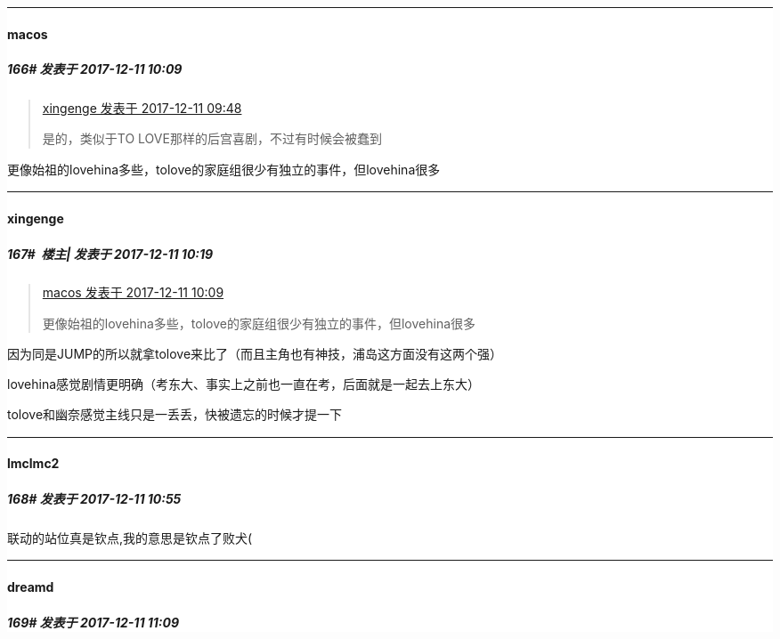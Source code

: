 
*****

####  macos  
##### 166#       发表于 2017-12-11 10:09



<blockquote><a href="httphttps://bbs.saraba1st.com/2b/forum.php?mod=redirect&amp;goto=findpost&amp;pid=37953766&amp;ptid=1473080" target="_blank">xingenge 发表于 2017-12-11 09:48</a>

是的，类似于TO LOVE那样的后宫喜剧，不过有时候会被蠢到</blockquote>
更像始祖的lovehina多些，tolove的家庭组很少有独立的事件，但lovehina很多







*****

####  xingenge  
##### 167#         楼主| 发表于 2017-12-11 10:19



<blockquote><a href="httphttps://bbs.saraba1st.com/2b/forum.php?mod=redirect&amp;goto=findpost&amp;pid=37953967&amp;ptid=1473080" target="_blank">macos 发表于 2017-12-11 10:09</a>

更像始祖的lovehina多些，tolove的家庭组很少有独立的事件，但lovehina很多</blockquote>
因为同是JUMP的所以就拿tolove来比了（而且主角也有神技，浦岛这方面没有这两个强）

lovehina感觉剧情更明确（考东大、事实上之前也一直在考，后面就是一起去上东大）

tolove和幽奈感觉主线只是一丢丢，快被遗忘的时候才提一下







*****

####  lmclmc2  
##### 168#       发表于 2017-12-11 10:55




联动的站位真是钦点,我的意思是钦点了败犬(







*****

####  dreamd  
##### 169#       发表于 2017-12-11 11:09



